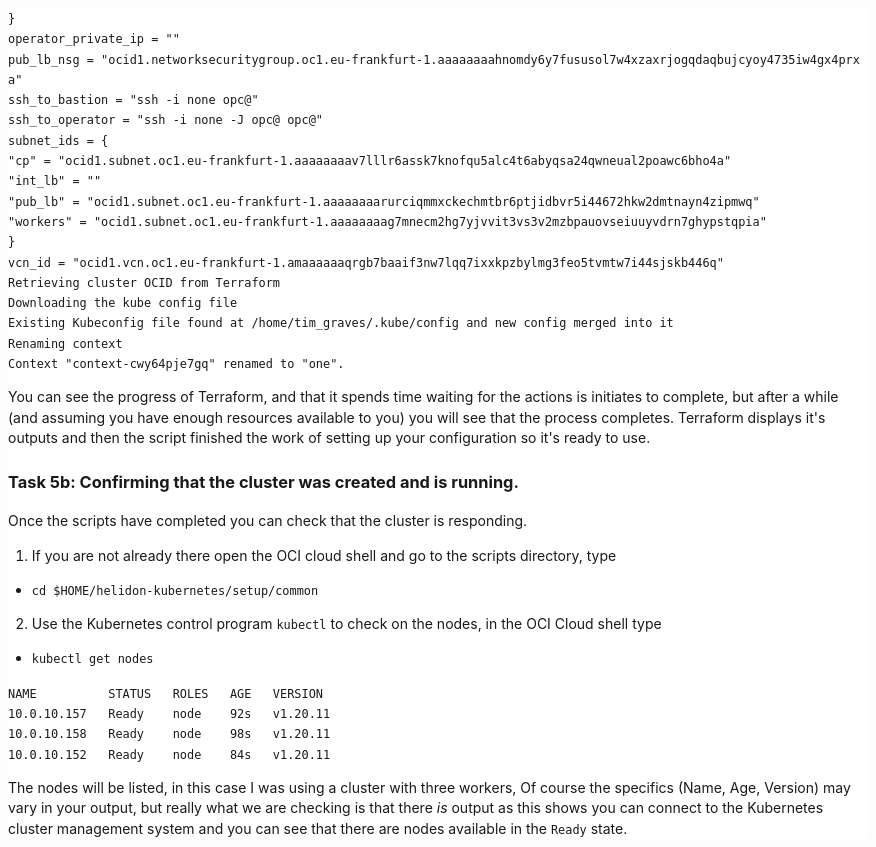   ```
}
operator_private_ip = ""
pub_lb_nsg = "ocid1.networksecuritygroup.oc1.eu-frankfurt-1.aaaaaaaahnomdy6y7fususol7w4xzaxrjogqdaqbujcyoy4735iw4gx4prxa"
ssh_to_bastion = "ssh -i none opc@"
ssh_to_operator = "ssh -i none -J opc@ opc@"
subnet_ids = {
  "cp" = "ocid1.subnet.oc1.eu-frankfurt-1.aaaaaaaav7lllr6assk7knofqu5alc4t6abyqsa24qwneual2poawc6bho4a"
  "int_lb" = ""
  "pub_lb" = "ocid1.subnet.oc1.eu-frankfurt-1.aaaaaaaarurciqmmxckechmtbr6ptjidbvr5i44672hkw2dmtnayn4zipmwq"
  "workers" = "ocid1.subnet.oc1.eu-frankfurt-1.aaaaaaaag7mnecm2hg7yjvvit3vs3v2mzbpauovseiuuyvdrn7ghypstqpia"
}
vcn_id = "ocid1.vcn.oc1.eu-frankfurt-1.amaaaaaaqrgb7baaif3nw7lqq7ixxkpzbylmg3feo5tvmtw7i44sjskb446q"
Retrieving cluster OCID from Terraform
Downloading the kube config file
Existing Kubeconfig file found at /home/tim_graves/.kube/config and new config merged into it
Renaming context
Context "context-cwy64pje7gq" renamed to "one".
```

You can see the progress of Terraform, and that it spends time waiting for the actions is initiates to complete, but after a while (and assuming you have enough resources available to you) you will see that the process completes. Terraform displays it's outputs and then the script finished the work of setting up your configuration so it's ready to use.


### Task 5b: Confirming that the cluster was created and is running.

Once the scripts have completed you can check that the cluster is responding.

  1. If you are not already there open the OCI cloud shell and go to the scripts directory, type
  
  - `cd $HOME/helidon-kubernetes/setup/common`
  
  2. Use the Kubernetes control program `kubectl` to check on the nodes, in the OCI Cloud shell type
  
  - `kubectl get nodes`

```
NAME          STATUS   ROLES   AGE   VERSION
10.0.10.157   Ready    node    92s   v1.20.11
10.0.10.158   Ready    node    98s   v1.20.11
10.0.10.152   Ready    node    84s   v1.20.11
```

The nodes will be listed, in this case I was using a cluster with three workers, Of course the specifics (Name, Age, Version) may vary in your output, but really what we are checking is that there *is* output as this shows you can connect to the Kubernetes cluster management system and you can see that there are nodes available in the `Ready` state.
